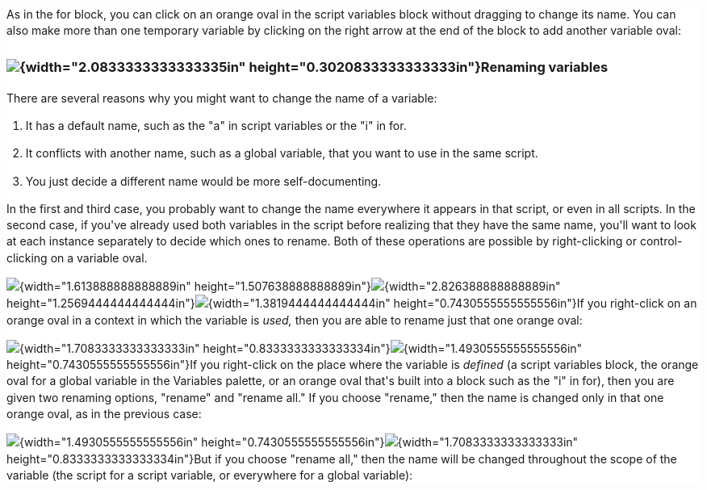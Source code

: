 As in the for block, you can click on an orange oval in the script
variables block without dragging to change its name. You can also make
more than one temporary variable by clicking on the right arrow at the
end of the block to add another variable oval:

### ![](/snap-manual/assets/images/image106.png){width="2.0833333333333335in" height="0.3020833333333333in"}Renaming variables

There are several reasons why you might want to change the name of a
variable:

1.  It has a default name, such as the "a" in script variables or the
    "i" in for.

2.  It conflicts with another name, such as a global variable, that you
    want to use in the same script.

3.  You just decide a different name would be more self-documenting.

In the first and third case, you probably want to change the name
everywhere it appears in that script, or even in all scripts. In the
second case, if you've already used both variables in the script before
realizing that they have the same name, you'll want to look at each
instance separately to decide which ones to rename. Both of these
operations are possible by right-clicking or control-clicking on a
variable oval.

![](/snap-manual/assets/images/image107.png){width="1.613888888888889in"
height="1.507638888888889in"}![](/snap-manual/assets/images/image108.png){width="2.826388888888889in"
height="1.2569444444444444in"}![](/snap-manual/assets/images/image109.png){width="1.3819444444444444in"
height="0.7430555555555556in"}If you right-click on an orange oval in a
context in which the variable is *used,* then you are able to rename
just that one orange oval:

![](/snap-manual/assets/images/image110.png){width="1.7083333333333333in"
height="0.8333333333333334in"}![](/snap-manual/assets/images/image111.png){width="1.4930555555555556in"
height="0.7430555555555556in"}If you right-click on the place where the
variable is *defined* (a script variables block, the orange oval for a
global variable in the Variables palette, or an orange oval that's built
into a block such as the "i" in for), then you are given two renaming
options, "rename" and "rename all." If you choose "rename," then the
name is changed only in that one orange oval, as in the previous case:

![](/snap-manual/assets/images/image112.png){width="1.4930555555555556in"
height="0.7430555555555556in"}![](/snap-manual/assets/images/image113.png){width="1.7083333333333333in"
height="0.8333333333333334in"}But if you choose "rename all," then the
name will be changed throughout the scope of the variable (the script
for a script variable, or everywhere for a global variable):
